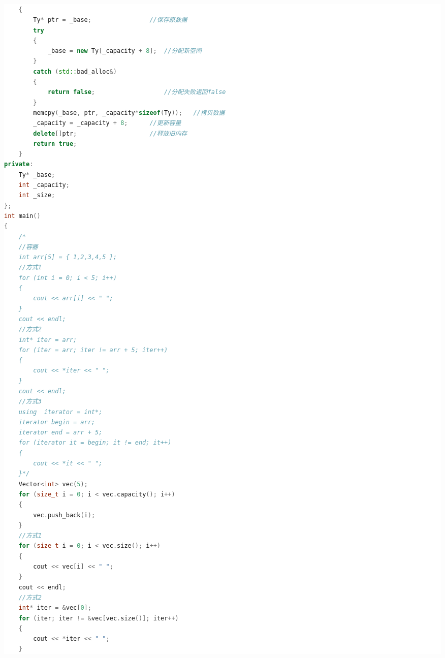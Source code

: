 ```cpp
    {
        Ty* ptr = _base;				//保存原数据
        try
        {
            _base = new Ty[_capacity + 8];	//分配新空间
        }
        catch (std::bad_alloc&)
        {
            return false;					//分配失败返回false
        }
        memcpy(_base, ptr, _capacity*sizeof(Ty));	//拷贝数据
        _capacity = _capacity + 8;		//更新容量
        delete[]ptr;					//释放旧内存
        return true;
    }
private:
    Ty* _base;
    int _capacity;
    int _size;
};
int main()
{
    /*
    //容器
    int arr[5] = { 1,2,3,4,5 };
    //方式1
    for (int i = 0; i < 5; i++)
    {
        cout << arr[i] << " ";
    }
    cout << endl;
    //方式2
    int* iter = arr;
    for (iter = arr; iter != arr + 5; iter++)
    {
        cout << *iter << " ";
    }
    cout << endl;
    //方式3
    using  iterator = int*;
    iterator begin = arr;
    iterator end = arr + 5;
    for (iterator it = begin; it != end; it++)
    {
        cout << *it << " ";
    }*/
    Vector<int> vec(5);
    for (size_t i = 0; i < vec.capacity(); i++)
    {
        vec.push_back(i);
    }
    //方式1
    for (size_t i = 0; i < vec.size(); i++)
    {
        cout << vec[i] << " ";
    }
    cout << endl;
    //方式2
    int* iter = &vec[0];
    for (iter; iter != &vec[vec.size()]; iter++)
    {
        cout << *iter << " ";
    }
```